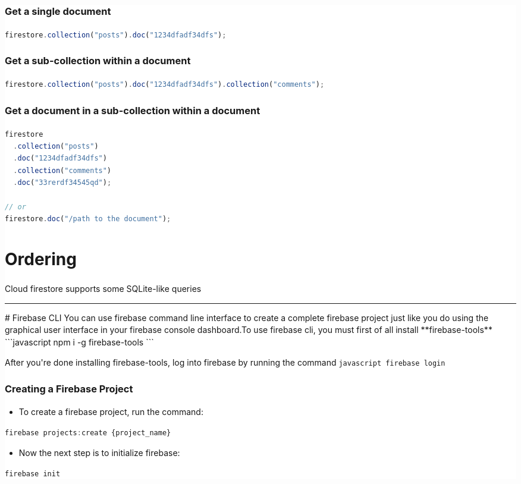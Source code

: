 ### Get a single document

```javascript
firestore.collection("posts").doc("1234dfadf34dfs");
```

### Get a sub-collection within a document

```javascript
firestore.collection("posts").doc("1234dfadf34dfs").collection("comments");
```

### Get a document in a sub-collection within a document

```javascript
firestore
  .collection("posts")
  .doc("1234dfadf34dfs")
  .collection("comments")
  .doc("33rerdf34545qd");

// or
firestore.doc("/path to the document");
```

# Ordering

Cloud firestore supports some SQLite-like queries

<hr>
# Firebase CLI
You can use firebase command line interface to create a complete firebase project just like you do using the graphical user interface in your firebase console dashboard.To use firebase cli, you must first of all install **firebase-tools**
```javascript
npm i -g firebase-tools
```

After you're done installing firebase-tools, log into firebase by running the command `javascript firebase login`

### Creating a Firebase Project

- To create a firebase project, run the command:

```javascript
firebase projects:create {project_name}
```

- Now the next step is to initialize firebase:

```javascript
firebase init
```
